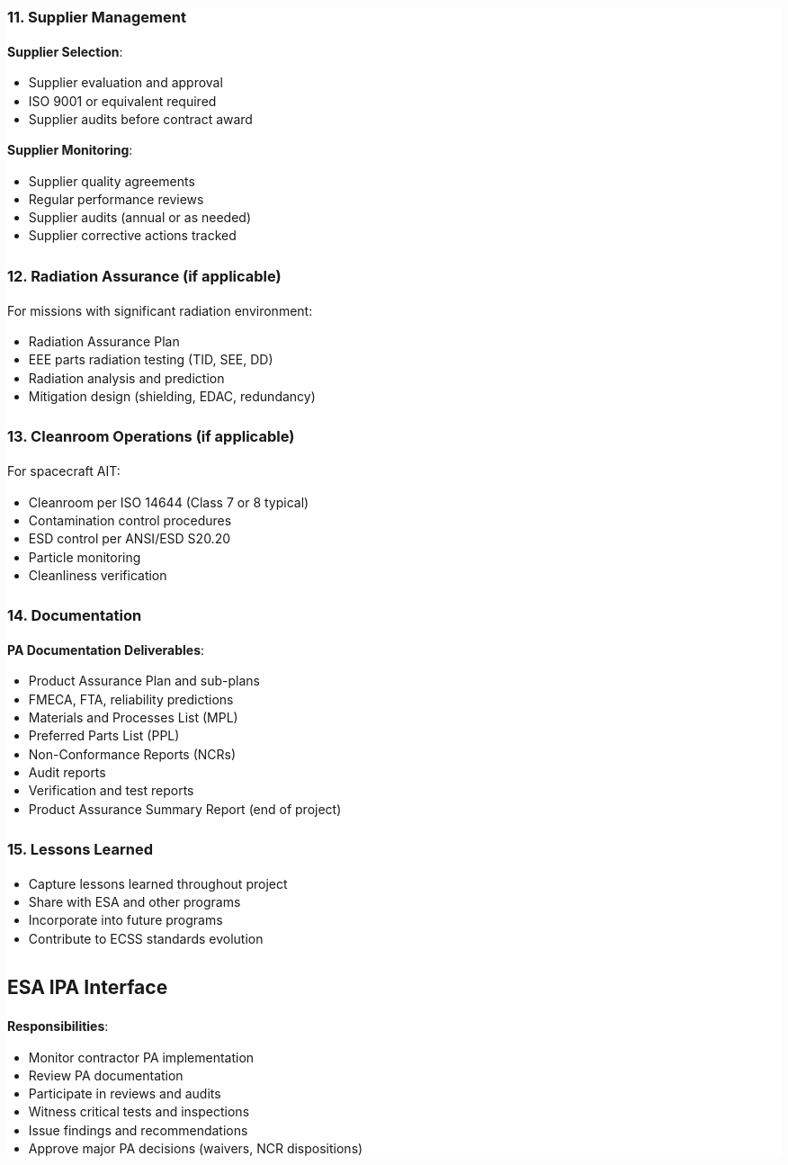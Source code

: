 ### 11. Supplier Management

**Supplier Selection**:
- Supplier evaluation and approval
- ISO 9001 or equivalent required
- Supplier audits before contract award

**Supplier Monitoring**:
- Supplier quality agreements
- Regular performance reviews
- Supplier audits (annual or as needed)
- Supplier corrective actions tracked

### 12. Radiation Assurance (if applicable)

For missions with significant radiation environment:
- Radiation Assurance Plan
- EEE parts radiation testing (TID, SEE, DD)
- Radiation analysis and prediction
- Mitigation design (shielding, EDAC, redundancy)

### 13. Cleanroom Operations (if applicable)

For spacecraft AIT:
- Cleanroom per ISO 14644 (Class 7 or 8 typical)
- Contamination control procedures
- ESD control per ANSI/ESD S20.20
- Particle monitoring
- Cleanliness verification

### 14. Documentation

**PA Documentation Deliverables**:
- Product Assurance Plan and sub-plans
- FMECA, FTA, reliability predictions
- Materials and Processes List (MPL)
- Preferred Parts List (PPL)
- Non-Conformance Reports (NCRs)
- Audit reports
- Verification and test reports
- Product Assurance Summary Report (end of project)

### 15. Lessons Learned

- Capture lessons learned throughout project
- Share with ESA and other programs
- Incorporate into future programs
- Contribute to ECSS standards evolution

## ESA IPA Interface

**Responsibilities**:
- Monitor contractor PA implementation
- Review PA documentation
- Participate in reviews and audits
- Witness critical tests and inspections
- Issue findings and recommendations
- Approve major PA decisions (waivers, NCR dispositions)
